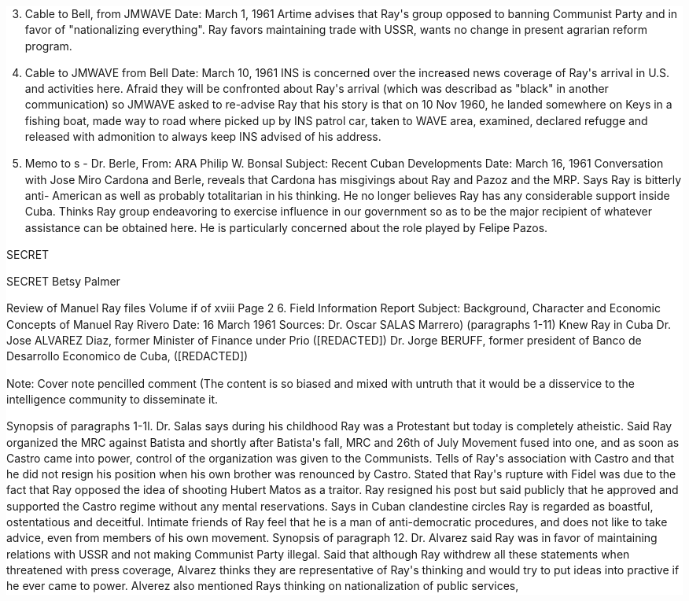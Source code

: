 3. Cable to Bell, from JMWAVE
Date: March 1, 1961
Artime advises that Ray's group opposed to banning Communist Party and
in favor of "nationalizing everything". Ray favors maintaining trade with
USSR, wants no change in present agrarian reform program.

4. Cable to JMWAVE from Bell
Date: March 10, 1961
INS is concerned over the increased news coverage of Ray's arrival in
U.S. and activities here. Afraid they will be confronted about Ray's
arrival (which was describad as "black" in another communication) so
JMWAVE asked to re-advise Ray that his story is that on 10 Nov 1960, he
landed somewhere on Keys in a fishing boat, made way to road where picked
up by INS patrol car, taken to WAVE area, examined, declared refugge and
released with admonition to always keep INS advised of his address.

5. Memo to s - Dr. Berle, From: ARA Philip W. Bonsal
Subject: Recent Cuban Developments
Date: March 16, 1961
Conversation with Jose Miro Cardona and Berle, reveals that Cardona has
misgivings about Ray and Pazoz and the MRP. Says Ray is bitterly anti-
American as well as probably totalitarian in his thinking. He no longer
believes Ray has any considerable support inside Cuba. Thinks Ray group
endeavoring to exercise influence in our government so as to be the major
recipient of whatever assistance can be obtained here. He is particularly
concerned about the role played by Felipe Pazos.

SECRET

SECRET
Betsy Palmer

Review of Manuel Ray files
Volume if of xviii
Page 2
6. Field Information Report
Subject: Background, Character and Economic Concepts of Manuel Ray Rivero
Date: 16 March 1961
Sources: Dr. Oscar SALAS Marrero) (paragraphs 1-11) Knew Ray in Cuba
Dr. Jose ALVAREZ Diaz, former Minister of Finance under Prio ([REDACTED])
Dr. Jorge BERUFF, former president of Banco de Desarrollo
Economico de Cuba, ([REDACTED])

Note: Cover note pencilled comment (The content is so biased and mixed
with untruth that it would be a disservice to the intelligence community
to disseminate it.

Synopsis of paragraphs 1-1l. Dr. Salas says during his childhood Ray was
a Protestant but today is completely atheistic. Said Ray organized the MRC
against Batista and shortly after Batista's fall, MRC and 26th of July
Movement fused into one, and as soon as Castro came into power, control
of the organization was given to the Communists. Tells of Ray's association
with Castro and that he did not resign his position when his own brother
was renounced by Castro. Stated that Ray's rupture with Fidel was due
to the fact that Ray opposed the idea of shooting Hubert Matos as a
traitor. Ray resigned his post but said publicly that he approved and
supported the Castro regime without any mental reservations. Says in
Cuban clandestine circles Ray is regarded as boastful, ostentatious and
deceitful. Intimate friends of Ray feel that he is a man of anti-democratic
procedures, and does not like to take advice, even from members of his own
movement.
Synopsis of paragraph 12. Dr. Alvarez said Ray was in favor of maintaining
relations with USSR and not making Communist Party illegal. Said that
although Ray withdrew all these statements when threatened with press
coverage, Alvarez thinks they are representative of Ray's thinking and
would try to put ideas into practive if he ever came to power. Alverez
also mentioned Rays thinking on nationalization of public services,